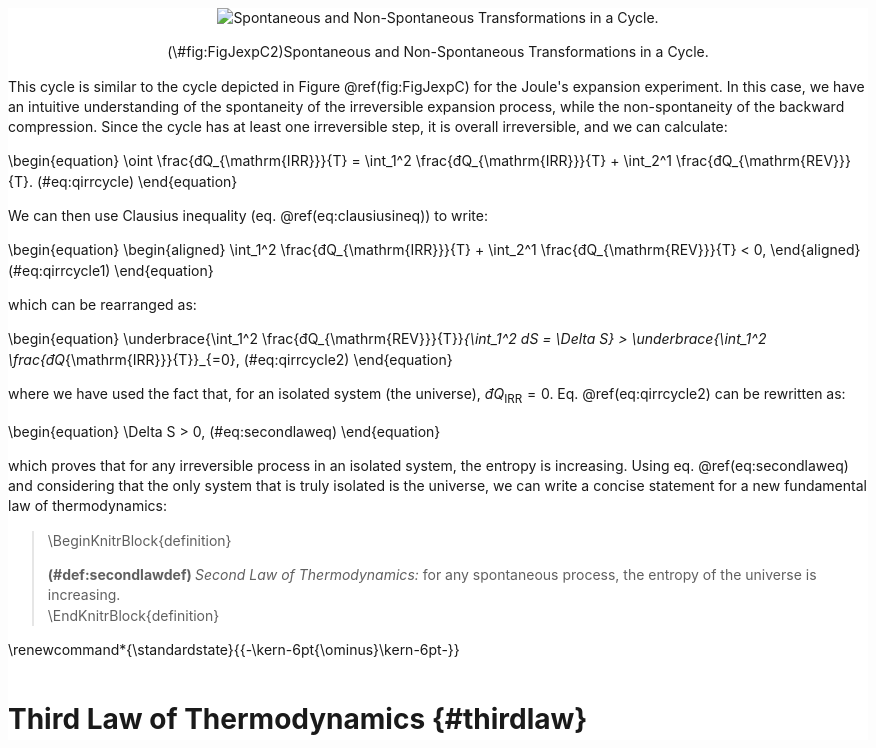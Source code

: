<div class="figure" style="text-align: center">
<img src="./img/OEP_Figures.011.jpeg" alt="Spontaneous and Non-Spontaneous Transformations in a Cycle." width="80%" />
<p class="caption">(\#fig:FigJexpC2)Spontaneous and Non-Spontaneous Transformations in a Cycle.</p>
</div>

This cycle is similar to the cycle depicted in Figure \@ref(fig:FigJexpC) for the Joule's expansion experiment. In this case, we have an intuitive understanding of the spontaneity of the irreversible expansion process, while the non-spontaneity of the backward compression. Since the cycle has at least one irreversible step, it is overall irreversible, and we can calculate: 

\begin{equation}
\oint \frac{đQ_{\mathrm{IRR}}}{T} = \int_1^2 \frac{đQ_{\mathrm{IRR}}}{T} + \int_2^1 \frac{đQ_{\mathrm{REV}}}{T}.
(\#eq:qirrcycle)
\end{equation}

We can then use Clausius inequality (eq. \@ref(eq:clausiusineq)) to write:

\begin{equation}
\begin{aligned}
\int_1^2 \frac{đQ_{\mathrm{IRR}}}{T} + \int_2^1 \frac{đQ_{\mathrm{REV}}}{T} < 0,
\end{aligned}
(\#eq:qirrcycle1)
\end{equation}

which can be rearranged as:

\begin{equation}
\underbrace{\int_1^2 \frac{đQ_{\mathrm{REV}}}{T}}_{\int_1^2 dS = \Delta S} > \underbrace{\int_1^2 \frac{đQ_{\mathrm{IRR}}}{T}}_{=0},
(\#eq:qirrcycle2)
\end{equation}

where we have used the fact that, for an isolated system (the universe), $đQ_{\mathrm{IRR}}=0$. Eq. \@ref(eq:qirrcycle2) can be rewritten as:

\begin{equation}
\Delta S > 0,
(\#eq:secondlaweq)
\end{equation}

which proves that for any irreversible process in an isolated system, the entropy is increasing. Using eq. \@ref(eq:secondlaweq) and considering that the only system that is truly isolated is the universe, we can write a concise statement for a new fundamental law of thermodynamics:

> \BeginKnitrBlock{definition}<div class="definition"><span class="definition" id="def:secondlawdef"><strong>(\#def:secondlawdef) </strong></span>*Second Law of Thermodynamics:* for any spontaneous process, the entropy of the universe is increasing.</div>\EndKnitrBlock{definition}




\renewcommand*{\standardstate}{{-\kern-6pt{\ominus}\kern-6pt-}}

# Third Law of Thermodynamics {#thirdlaw}
